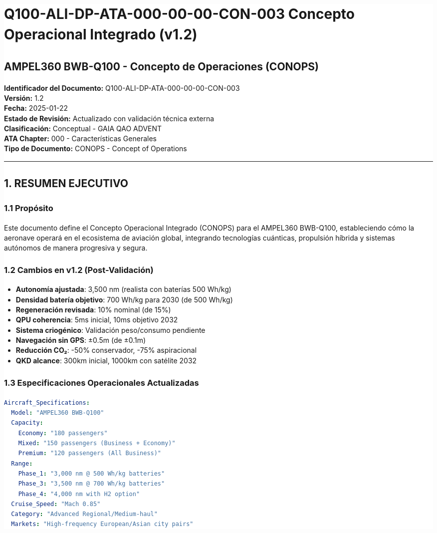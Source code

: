 # Q100-ALI-DP-ATA-000-00-00-CON-003 Concepto Operacional Integrado (v1.2)

## AMPEL360 BWB-Q100 - Concepto de Operaciones (CONOPS)

**Identificador del Documento:** Q100-ALI-DP-ATA-000-00-00-CON-003  
**Versión:** 1.2  
**Fecha:** 2025-01-22  
**Estado de Revisión:** Actualizado con validación técnica externa  
**Clasificación:** Conceptual - GAIA QAO ADVENT  
**ATA Chapter:** 000 - Características Generales  
**Tipo de Documento:** CONOPS - Concept of Operations  

---

## 1. RESUMEN EJECUTIVO

### 1.1 Propósito
Este documento define el Concepto Operacional Integrado (CONOPS) para el AMPEL360 BWB-Q100, estableciendo cómo la aeronave operará en el ecosistema de aviación global, integrando tecnologías cuánticas, propulsión híbrida y sistemas autónomos de manera progresiva y segura.

### 1.2 Cambios en v1.2 (Post-Validación)
- **Autonomía ajustada**: 3,500 nm (realista con baterías 500 Wh/kg) 
- **Densidad batería objetivo**: 700 Wh/kg para 2030 (de 500 Wh/kg)
- **Regeneración revisada**: 10% nominal (de 15%)
- **QPU coherencia**: 5ms inicial, 10ms objetivo 2032
- **Sistema criogénico**: Validación peso/consumo pendiente
- **Navegación sin GPS**: ±0.5m (de ±0.1m)
- **Reducción CO₂**: -50% conservador, -75% aspiracional
- **QKD alcance**: 300km inicial, 1000km con satélite 2032

### 1.3 Especificaciones Operacionales Actualizadas
```yaml
Aircraft_Specifications:
  Model: "AMPEL360 BWB-Q100"
  Capacity: 
    Economy: "180 passengers"
    Mixed: "150 passengers (Business + Economy)"
    Premium: "120 passengers (All Business)"
  Range: 
    Phase_1: "3,000 nm @ 500 Wh/kg batteries"
    Phase_3: "3,500 nm @ 700 Wh/kg batteries"
    Phase_4: "4,000 nm with H2 option"
  Cruise_Speed: "Mach 0.85"
  Category: "Advanced Regional/Medium-haul"
  Markets: "High-frequency European/Asian city pairs"
```
